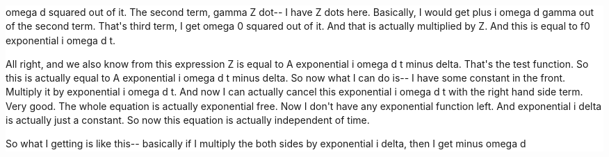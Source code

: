   <span m='882020'>omega</span> <span m='882780'>d</span> <span m='883410'>squared</span>
  <span m='884070'>out of</span> <span m='884690'>it.</span> <span m='885690'>The</span>
  <span m='885870'>second</span> <span m='886320'>term,</span> <span m='886900'>gamma</span>
  <span m='888210'>Z</span> <span m='888420'>dot--</span> <span m='889200'>I</span>
  <span m='889350'>have</span> <span m='889830'>Z</span> <span m='890040'>dots</span>
  <span m='890340'>here.</span> <span m='891060'>Basically,</span> <span m='891780'>I</span>
  <span m='891870'>would</span> <span m='892020'>get</span> <span m='892950'>plus</span>
  <span m='894120'>i</span> <span m='895160'>omega</span> <span m='895700'>d</span>
  <span m='897080'>gamma</span> <span m='898280'>out of</span> <span m='898690'>the</span>
  <span m='899460'>second</span> <span m='899820'>term.</span> <span m='900660'>That's</span>
  <span m='900800'>third term,</span> <span m='901440'>I</span> <span m='901530'>get</span>
  <span m='902460'>omega</span> <span m='903690'>0</span> <span m='904290'>squared</span>
  <span m='904650'>out of it.</span> <span m='906470'>And</span> <span m='906740'>that
  is</span> <span m='907090'>actually</span> <span m='907470'>multiplied</span> <span
  m='908250'>by</span> <span m='908580'>Z.</span> <span m='909660'>And</span> <span
  m='910050'>this</span> <span m='910320'>is</span> <span m='910620'>equal</span>
  <span m='910980'>to</span> <span m='911655'>f0</span> <span m='913390'>exponential</span>
  <span m='915150'>i</span> <span m='915500'>omega</span> <span m='916070'>d</span>
  <span m='916310'>t.</span> </p><p><span m='923070'>All</span> <span m='923210'>right,</span>
  <span m='924760'>and</span> <span m='924810'>we</span> <span m='925020'>also</span>
  <span m='925380'>know</span> <span m='926080'>from</span> <span m='926340'>this</span>
  <span m='926610'>expression</span> <span m='929120'>Z</span> <span m='929640'>is</span>
  <span m='929880'>equal</span> <span m='930150'>to A</span> <span m='930480'>exponential</span>
  <span m='931410'>i</span> <span m='931620'>omega</span> <span m='931890'>d</span>
  <span m='932080'>t</span> <span m='932370'>minus</span> <span m='933040'>delta.</span>
  <span m='933500'>That's</span> <span m='933670'>the</span> <span m='933790'>test</span>
  <span m='934140'>function.</span> <span m='935020'>So</span> <span m='935040'>this</span>
  <span m='935280'>is</span> <span m='935450'>actually</span> <span m='935810'>equal</span>
  <span m='936110'>to</span> <span m='937020'>A</span> <span m='938520'>exponential</span>
  <span m='940190'>i</span> <span m='941550'>omega</span> <span m='941760'>d</span>
  <span m='942030'>t</span> <span m='943190'>minus</span> <span m='943360'>delta.</span>
  <span m='945730'>So</span> <span m='945910'>now</span> <span m='946510'>what</span>
  <span m='946690'>I</span> <span m='946750'>can</span> <span m='946990'>do</span>
  <span m='947950'>is--</span> <span m='949150'>I</span> <span m='949300'>have</span>
  <span m='950890'>some</span> <span m='951100'>constant</span> <span m='951470'>in</span>
  <span m='951800'>the</span> <span m='951880'>front.</span> <span m='953020'>Multiply</span>
  <span m='953540'>it</span> <span m='953600'>by</span> <span m='953830'>exponential</span>
  <span m='954560'>i</span> <span m='954850'>omega</span> <span m='955150'>d</span>
  <span m='955390'>t.</span> <span m='956290'>And</span> <span m='956410'>now</span>
  <span m='956680'>I</span> <span m='956800'>can</span> <span m='957010'>actually</span>
  <span m='957280'>cancel</span> <span m='957760'>this</span> <span m='958270'>exponential</span>
  <span m='959230'>i</span> <span m='959470'>omega</span> <span m='960020'>d</span>
  <span m='960300'>t</span> <span m='961110'>with</span> <span m='961840'>the</span>
  <span m='961930'>right</span> <span m='962170'>hand</span> <span m='962350'>side</span>
  <span m='962620'>term.</span> <span m='964000'>Very</span> <span m='964270'>good.</span>
  <span m='967710'>The</span> <span m='967810'>whole</span> <span m='968050'>equation</span>
  <span m='968530'>is</span> <span m='968730'>actually</span> <span m='969640'>exponential</span>
  <span m='970360'>free.</span> <span m='971680'>Now</span> <span m='971820'>I</span>
  <span m='971980'>don't</span> <span m='972130'>have</span> <span m='972320'>any</span>
  <span m='972610'>exponential</span> <span m='973070'>function</span> <span m='973820'>left.</span>
  <span m='974560'>And</span> <span m='975280'>exponential</span> <span m='975760'>i</span>
  <span m='976120'>delta</span> <span m='977350'>is</span> <span m='977670'>actually</span>
  <span m='978180'>just</span> <span m='978390'>a</span> <span m='978460'>constant.</span>
  <span m='979430'>So</span> <span m='980350'>now</span> <span m='980640'>this</span>
  <span m='980840'>equation</span> <span m='981310'>is</span> <span m='981570'>actually</span>
  <span m='981760'>independent</span> <span m='982150'>of</span> <span m='983336'>time.</span>
  </p><p><span m='986290'>So</span> <span m='986740'>what</span> <span m='987030'>I</span>
  <span m='987100'>getting</span> <span m='988330'>is</span> <span m='988510'>like</span>
  <span m='988750'>this--</span> <span m='989185'>basically</span> <span m='990110'>if</span>
  <span m='990385'>I</span> <span m='990660'>multiply</span> <span m='991310'>the</span>
  <span m='991600'>both</span> <span m='992220'>sides</span> <span m='992770'>by</span>
  <span m='993100'>exponential</span> <span m='994120'>i</span> <span m='994540'>delta,</span>
  <span m='995860'>then</span> <span m='996070'>I</span> <span m='996220'>get</span>
  <span m='996940'>minus</span> <span m='997480'>omega</span> <span m='998620'>d</span>